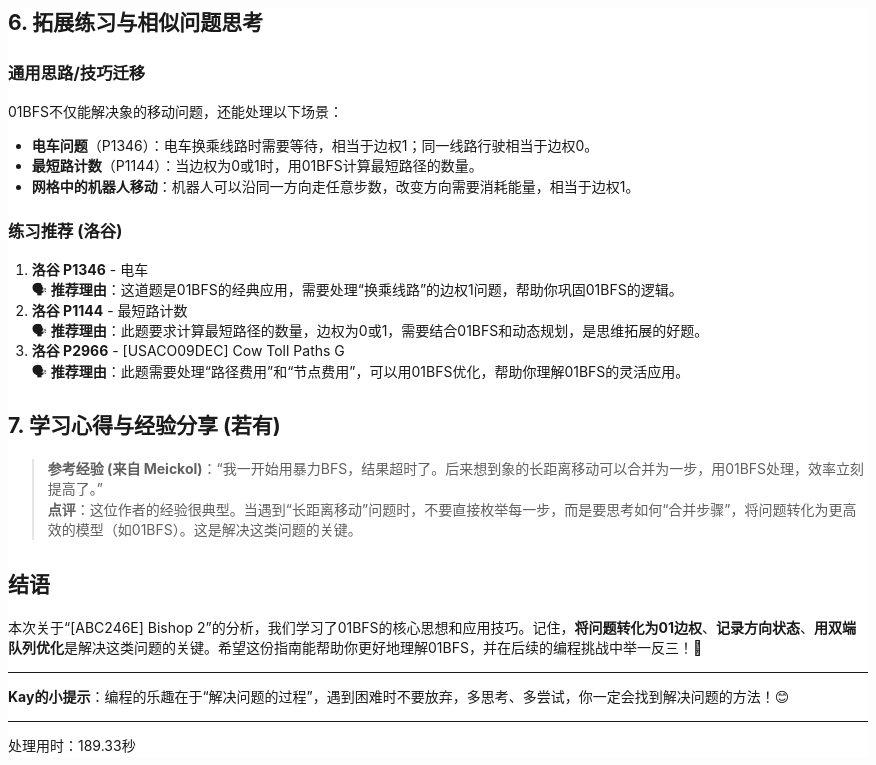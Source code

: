 
## 6. 拓展练习与相似问题思考

### 通用思路/技巧迁移  
01BFS不仅能解决象的移动问题，还能处理以下场景：  
- **电车问题**（P1346）：电车换乘线路时需要等待，相当于边权1；同一线路行驶相当于边权0。  
- **最短路计数**（P1144）：当边权为0或1时，用01BFS计算最短路径的数量。  
- **网格中的机器人移动**：机器人可以沿同一方向走任意步数，改变方向需要消耗能量，相当于边权1。  


### 练习推荐 (洛谷)  
1. **洛谷 P1346** - 电车  
   🗣️ **推荐理由**：这道题是01BFS的经典应用，需要处理“换乘线路”的边权1问题，帮助你巩固01BFS的逻辑。  
2. **洛谷 P1144** - 最短路计数  
   🗣️ **推荐理由**：此题要求计算最短路径的数量，边权为0或1，需要结合01BFS和动态规划，是思维拓展的好题。  
3. **洛谷 P2966** - [USACO09DEC] Cow Toll Paths G  
   🗣️ **推荐理由**：此题需要处理“路径费用”和“节点费用”，可以用01BFS优化，帮助你理解01BFS的灵活应用。  


## 7. 学习心得与经验分享 (若有)  
> **参考经验 (来自 Meickol)**：“我一开始用暴力BFS，结果超时了。后来想到象的长距离移动可以合并为一步，用01BFS处理，效率立刻提高了。”  
> **点评**：这位作者的经验很典型。当遇到“长距离移动”问题时，不要直接枚举每一步，而是要思考如何“合并步骤”，将问题转化为更高效的模型（如01BFS）。这是解决这类问题的关键。  


## 结语  
本次关于“[ABC246E] Bishop 2”的分析，我们学习了01BFS的核心思想和应用技巧。记住，**将问题转化为01边权**、**记录方向状态**、**用双端队列优化**是解决这类问题的关键。希望这份指南能帮助你更好地理解01BFS，并在后续的编程挑战中举一反三！💪  

---  
**Kay的小提示**：编程的乐趣在于“解决问题的过程”，遇到困难时不要放弃，多思考、多尝试，你一定会找到解决问题的方法！😊

---
处理用时：189.33秒

[problemUrl]: https://atcoder.jp/contests/abc246/tasks/abc246_e